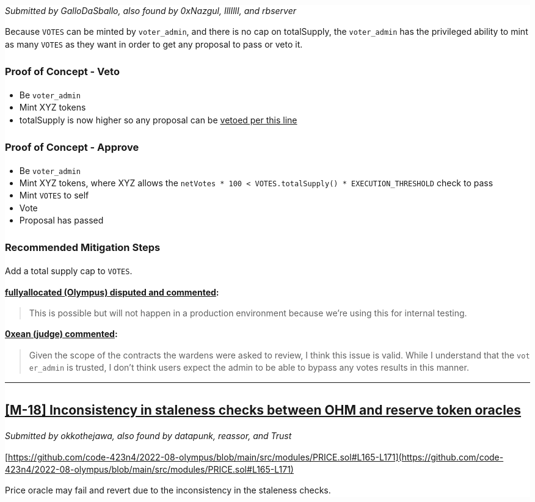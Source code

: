 _Submitted by GalloDaSballo, also found by 0xNazgul, IllIllI, and rbserver_

Because `VOTES` can be minted by `voter_admin`, and there is no cap on totalSupply, the `voter_admin` has the privileged ability to mint as many `VOTES` as they want in order to get any proposal to pass or veto it.

### [](#proof-of-concept---veto)Proof of Concept - Veto

*   Be `voter_admin`
*   Mint XYZ tokens
*   totalSupply is now higher so any proposal can be [vetoed per this line](https://github.com/code-423n4/2022-08-olympus/blob/b5e139d732eb4c07102f149fb9426d356af617aa/src/policies/Governance.sol#L268-L269)

### [](#proof-of-concept---approve)Proof of Concept - Approve

*   Be `voter_admin`
*   Mint XYZ tokens, where XYZ allows the `netVotes * 100 < VOTES.totalSupply() * EXECUTION_THRESHOLD` check to pass
*   Mint `VOTES` to self
*   Vote
*   Proposal has passed

### [](#recommended-mitigation-steps-19)Recommended Mitigation Steps

Add a total supply cap to `VOTES`.

**[fullyallocated (Olympus) disputed and commented](https://github.com/code-423n4/2022-08-olympus-findings/issues/380#issuecomment-1236240959):**

> This is possible but will not happen in a production environment because we’re using this for internal testing.

**[0xean (judge) commented](https://github.com/code-423n4/2022-08-olympus-findings/issues/380#issuecomment-1251636550):**

> Given the scope of the contracts the wardens were asked to review, I think this issue is valid. While I understand that the `voter_admin` is trusted, I don’t think users expect the admin to be able to bypass any votes results in this manner.

* * *

[](#m-18-inconsistency-in-staleness-checks-between-ohm-and-reserve-token-oracles)[\[M-18\] Inconsistency in staleness checks between OHM and reserve token oracles](https://github.com/code-423n4/2022-08-olympus-findings/issues/391)
--------------------------------------------------------------------------------------------------------------------------------------------------------------------------------------------------------------------------------------

_Submitted by okkothejawa, also found by datapunk, reassor, and Trust_

[https://github.com/code-423n4/2022-08-olympus/blob/main/src/modules/PRICE.sol#L165-L171](https://github.com/code-423n4/2022-08-olympus/blob/main/src/modules/PRICE.sol#L165-L171)  

Price oracle may fail and revert due to the inconsistency in the staleness checks.
